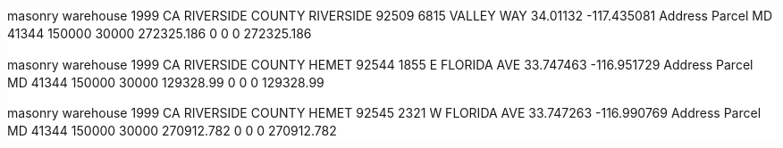 masonry
warehouse
1999
CA
RIVERSIDE COUNTY
RIVERSIDE
92509
6815 VALLEY WAY
34.01132
-117.435081
Address Parcel
MD
41344
150000
30000
272325.186
0
0
0
272325.186

masonry
warehouse
1999
CA
RIVERSIDE COUNTY
HEMET
92544
1855 E FLORIDA AVE
33.747463
-116.951729
Address Parcel
MD
41344
150000
30000
129328.99
0
0
0
129328.99

masonry
warehouse
1999
CA
RIVERSIDE COUNTY
HEMET
92545
2321 W FLORIDA AVE
33.747263
-116.990769
Address Parcel
MD
41344
150000
30000
270912.782
0
0
0
270912.782
